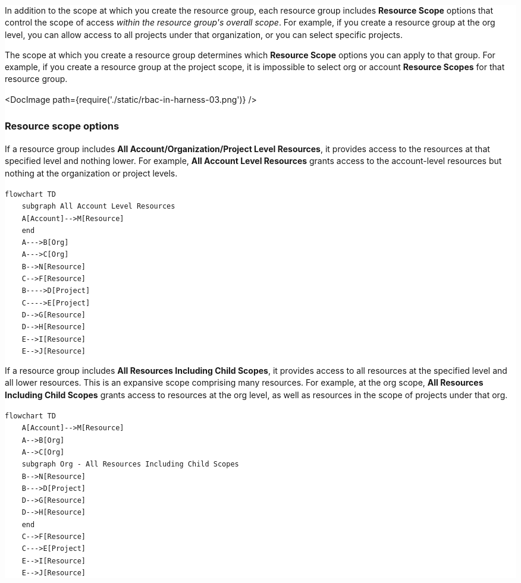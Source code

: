 In addition to the scope at which you create the resource group, each resource group includes **Resource Scope** options that control the scope of access *within the resource group's overall scope*. For example, if you create a resource group at the org level, you can allow access to all projects under that organization, or you can select specific projects.

The scope at which you create a resource group determines which **Resource Scope** options you can apply to that group. For example, if you create a resource group at the project scope, it is impossible to select org or account **Resource Scopes** for that resource group.



<DocImage path={require('./static/rbac-in-harness-03.png')} />

### Resource scope options

If a resource group includes **All Account/Organization/Project Level Resources**, it provides access to the resources at that specified level and nothing lower. For example, **All Account Level Resources** grants access to the account-level resources but nothing at the organization or project levels.

```mermaid
flowchart TD
    subgraph All Account Level Resources
    A[Account]-->M[Resource]
    end
    A--->B[Org]
    A--->C[Org]
    B-->N[Resource]
    C-->F[Resource]
    B---->D[Project]
    C---->E[Project]
    D-->G[Resource]
    D-->H[Resource]
    E-->I[Resource]
    E-->J[Resource]
```

If a resource group includes **All Resources Including Child Scopes**, it provides access to all resources at the specified level and all lower resources. This is an expansive scope comprising many resources. For example, at the org scope, **All Resources Including Child Scopes** grants access to resources at the org level, as well as resources in the scope of projects under that org.

```mermaid
flowchart TD
    A[Account]-->M[Resource]
    A-->B[Org]
    A-->C[Org]
    subgraph Org - All Resources Including Child Scopes
    B-->N[Resource]
    B--->D[Project]
    D-->G[Resource]
    D-->H[Resource]
    end
    C-->F[Resource]
    C--->E[Project]
    E-->I[Resource]
    E-->J[Resource]
```
